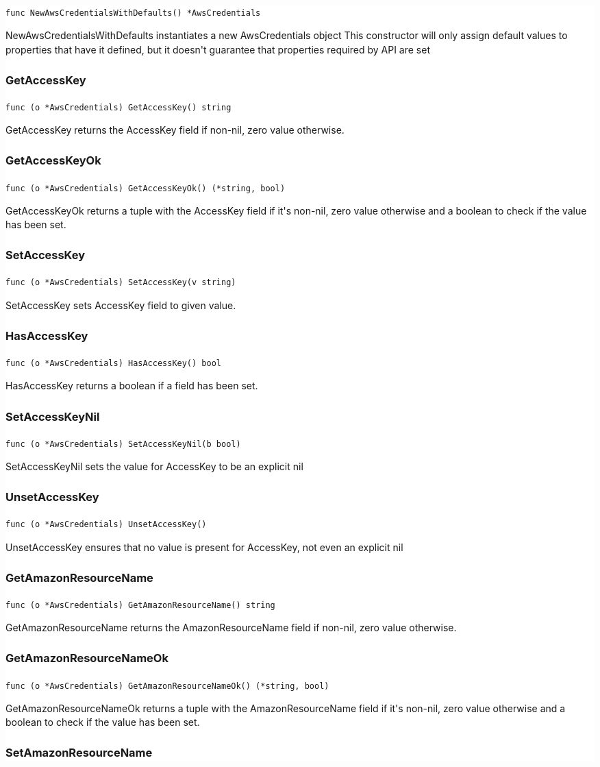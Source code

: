 `func NewAwsCredentialsWithDefaults() *AwsCredentials`

NewAwsCredentialsWithDefaults instantiates a new AwsCredentials object
This constructor will only assign default values to properties that have it defined,
but it doesn't guarantee that properties required by API are set

### GetAccessKey

`func (o *AwsCredentials) GetAccessKey() string`

GetAccessKey returns the AccessKey field if non-nil, zero value otherwise.

### GetAccessKeyOk

`func (o *AwsCredentials) GetAccessKeyOk() (*string, bool)`

GetAccessKeyOk returns a tuple with the AccessKey field if it's non-nil, zero value otherwise
and a boolean to check if the value has been set.

### SetAccessKey

`func (o *AwsCredentials) SetAccessKey(v string)`

SetAccessKey sets AccessKey field to given value.

### HasAccessKey

`func (o *AwsCredentials) HasAccessKey() bool`

HasAccessKey returns a boolean if a field has been set.

### SetAccessKeyNil

`func (o *AwsCredentials) SetAccessKeyNil(b bool)`

 SetAccessKeyNil sets the value for AccessKey to be an explicit nil

### UnsetAccessKey
`func (o *AwsCredentials) UnsetAccessKey()`

UnsetAccessKey ensures that no value is present for AccessKey, not even an explicit nil
### GetAmazonResourceName

`func (o *AwsCredentials) GetAmazonResourceName() string`

GetAmazonResourceName returns the AmazonResourceName field if non-nil, zero value otherwise.

### GetAmazonResourceNameOk

`func (o *AwsCredentials) GetAmazonResourceNameOk() (*string, bool)`

GetAmazonResourceNameOk returns a tuple with the AmazonResourceName field if it's non-nil, zero value otherwise
and a boolean to check if the value has been set.

### SetAmazonResourceName
